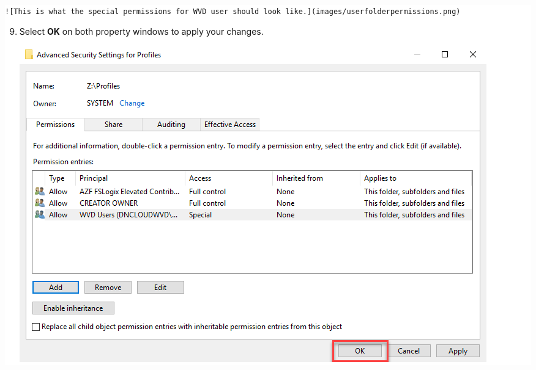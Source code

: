     ![This is what the special permissions for WVD user should look like.](images/userfolderpermissions.png)

9.  Select **OK** on both property windows to apply your changes.

    ![This is the list of permission objects that were just created.](images/permissionscomplete.png)
